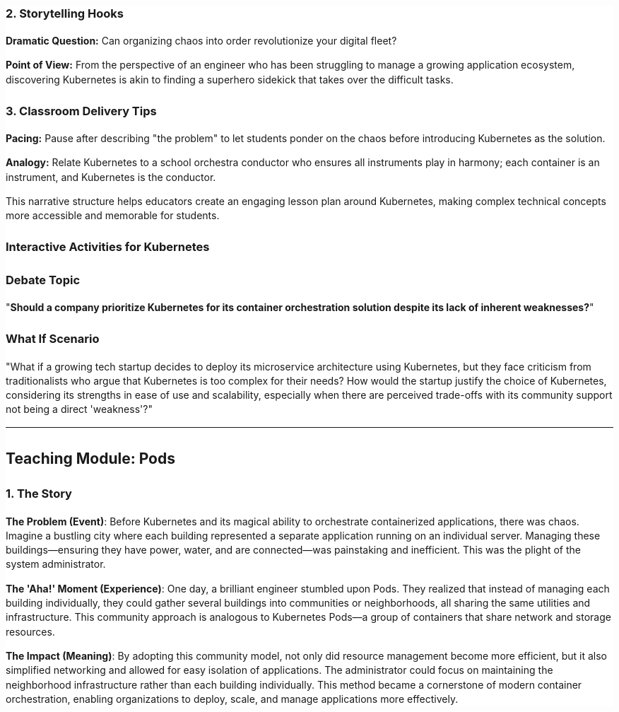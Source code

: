 ### 2. Storytelling Hooks

**Dramatic Question:** Can organizing chaos into order revolutionize your digital fleet?

**Point of View:** From the perspective of an engineer who has been struggling to manage a growing application ecosystem, discovering Kubernetes is akin to finding a superhero sidekick that takes over the difficult tasks.

### 3. Classroom Delivery Tips

**Pacing:** Pause after describing "the problem" to let students ponder on the chaos before introducing Kubernetes as the solution. 

**Analogy:** Relate Kubernetes to a school orchestra conductor who ensures all instruments play in harmony; each container is an instrument, and Kubernetes is the conductor.

This narrative structure helps educators create an engaging lesson plan around Kubernetes, making complex technical concepts more accessible and memorable for students.

### Interactive Activities for Kubernetes
### Debate Topic

"**Should a company prioritize Kubernetes for its container orchestration solution despite its lack of inherent weaknesses?**"

### What If Scenario

"What if a growing tech startup decides to deploy its microservice architecture using Kubernetes, but they face criticism from traditionalists who argue that Kubernetes is too complex for their needs? How would the startup justify the choice of Kubernetes, considering its strengths in ease of use and scalability, especially when there are perceived trade-offs with its community support not being a direct 'weakness'?"


---

## Teaching Module: Pods
### 1. The Story

**The Problem (Event)**: Before Kubernetes and its magical ability to orchestrate containerized applications, there was chaos. Imagine a bustling city where each building represented a separate application running on an individual server. Managing these buildings—ensuring they have power, water, and are connected—was painstaking and inefficient. This was the plight of the system administrator.

**The 'Aha!' Moment (Experience)**: One day, a brilliant engineer stumbled upon Pods. They realized that instead of managing each building individually, they could gather several buildings into communities or neighborhoods, all sharing the same utilities and infrastructure. This community approach is analogous to Kubernetes Pods—a group of containers that share network and storage resources.

**The Impact (Meaning)**: By adopting this community model, not only did resource management become more efficient, but it also simplified networking and allowed for easy isolation of applications. The administrator could focus on maintaining the neighborhood infrastructure rather than each building individually. This method became a cornerstone of modern container orchestration, enabling organizations to deploy, scale, and manage applications more effectively.

